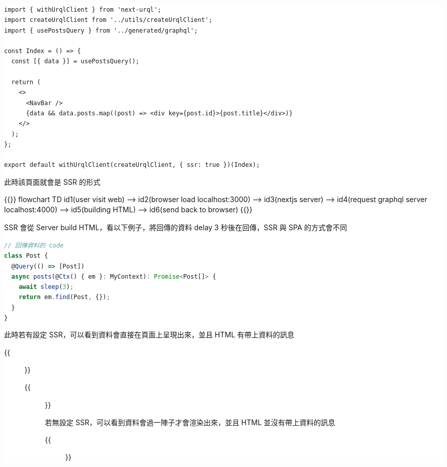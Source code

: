 ```tsx
import { withUrqlClient } from 'next-urql';
import createUrqlClient from '../utils/createUrqlClient';
import { usePostsQuery } from '../generated/graphql';

const Index = () => {
  const [{ data }] = usePostsQuery();

  return (
    <>
      <NavBar />
      {data && data.posts.map((post) => <div key={post.id}>{post.title}</div>)}
    </>
  );
};

export default withUrqlClient(createUrqlClient, { ssr: true })(Index);
```

此時該頁面就會是 SSR 的形式

{{<mermaid>}}
flowchart TD
id1(user visit web) --> id2(browser load localhost:3000) --> id3(nextjs server)
--> id4(request graphql server localhost:4000) --> id5(building HTML) --> id6(send back to browser)
{{</mermaid>}}

SSR 會從 Server  build HTML，看以下例子，將回傳的資料 delay 3 秒後在回傳，SSR 與 SPA 的方式會不同

```typescript
// 回傳資料的 code
class Post {
  @Query(() => [Post])
  async posts(@Ctx() { em }: MyContext): Promise<Post[]> {
    await sleep(3);
    return em.find(Post, {});
  }
}

```

此時若有設定 SSR，可以看到資料會直接在頁面上呈現出來，並且 HTML 有帶上資料的訊息

{{<figure src="./urql-ssr.gif" title="資料會直接在頁面上呈現出來" width="100%">}}

{{<figure src="./urql-ssr-html.png" title="SSR 的 HTML 會帶上資料" width="100%">}}

若無設定 SSR，可以看到資料會過一陣子才會渲染出來，並且 HTML 並沒有帶上資料的訊息

{{<figure src="./urql-no-ssr.gif" title="會先渲染畫面，再去獲取資料" width="100%">}}
